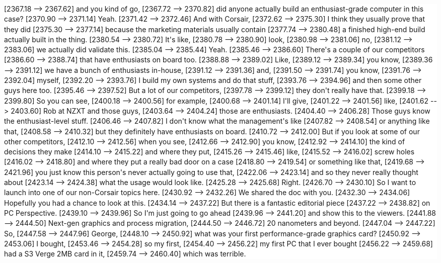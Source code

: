 [2367.18 --> 2367.62]  and you kind of go,
[2367.72 --> 2370.82]  did anyone actually build an enthusiast-grade computer in this case?
[2370.90 --> 2371.14]  Yeah.
[2371.42 --> 2372.46]  And with Corsair,
[2372.62 --> 2375.30]  I think they usually prove that they did
[2375.30 --> 2377.14]  because the marketing materials usually contain
[2377.74 --> 2380.48]  a finished high-end build actually built in the thing.
[2380.54 --> 2380.72]  It's like,
[2380.78 --> 2380.90]  look,
[2380.98 --> 2381.06]  no,
[2381.12 --> 2383.06]  we actually did validate this.
[2385.04 --> 2385.44]  Yeah.
[2385.46 --> 2386.60]  There's a couple of our competitors
[2386.60 --> 2388.74]  that have enthusiasts on board too.
[2388.88 --> 2389.02]  Like,
[2389.12 --> 2389.34]  you know,
[2389.36 --> 2391.12]  we have a bunch of enthusiasts in-house,
[2391.12 --> 2391.36]  and,
[2391.50 --> 2391.74]  you know,
[2391.76 --> 2392.04]  myself,
[2392.20 --> 2393.76]  I build my own systems and do that stuff,
[2393.76 --> 2394.96]  and then some other guys here too.
[2395.46 --> 2397.52]  But a lot of our competitors,
[2397.78 --> 2399.12]  they don't really have that.
[2399.18 --> 2399.80]  So you can see,
[2400.18 --> 2400.56]  for example,
[2400.68 --> 2401.14]  I'll give,
[2401.22 --> 2401.56]  like,
[2401.62 --> 2403.60]  Rob at NZXT and those guys,
[2403.64 --> 2404.24]  those are enthusiasts.
[2404.40 --> 2406.28]  Those guys know the enthusiast-level stuff.
[2406.46 --> 2407.82]  I don't know what the management's like
[2407.82 --> 2408.54]  or anything like that,
[2408.58 --> 2410.32]  but they definitely have enthusiasts on board.
[2410.72 --> 2412.00]  But if you look at some of our other competitors,
[2412.10 --> 2412.56]  when you see,
[2412.66 --> 2412.90]  you know,
[2412.92 --> 2414.10]  the kind of decisions they make
[2414.10 --> 2415.22]  and where they put,
[2415.26 --> 2415.46]  like,
[2415.52 --> 2416.02]  screw holes
[2416.02 --> 2418.80]  and where they put a really bad door on a case
[2418.80 --> 2419.54]  or something like that,
[2419.68 --> 2421.96]  you just know this person's never actually going to use that,
[2422.06 --> 2423.14]  and so they never really thought about
[2423.14 --> 2424.38]  what the usage would look like.
[2425.28 --> 2425.68]  Right.
[2426.70 --> 2430.10]  So I want to launch into one of our non-Corsair topics here.
[2430.92 --> 2432.26]  We shared the doc with you.
[2432.30 --> 2434.06]  Hopefully you had a chance to look at this.
[2434.14 --> 2437.22]  But there is a fantastic editorial piece
[2437.22 --> 2438.82]  on PC Perspective.
[2439.10 --> 2439.96]  So I'm just going to go ahead
[2439.96 --> 2441.20]  and show this to the viewers.
[2441.88 --> 2444.50]  Next-gen graphics and process migration,
[2444.50 --> 2446.72]  20 nanometers and beyond.
[2447.04 --> 2447.22]  So,
[2447.58 --> 2447.96]  George,
[2448.10 --> 2450.92]  what was your first performance-grade graphics card?
[2450.92 --> 2453.06]  I bought,
[2453.46 --> 2454.28]  so my first,
[2454.40 --> 2456.22]  my first PC that I ever bought
[2456.22 --> 2459.68]  had a S3 Verge 2MB card in it,
[2459.74 --> 2460.40]  which was terrible.